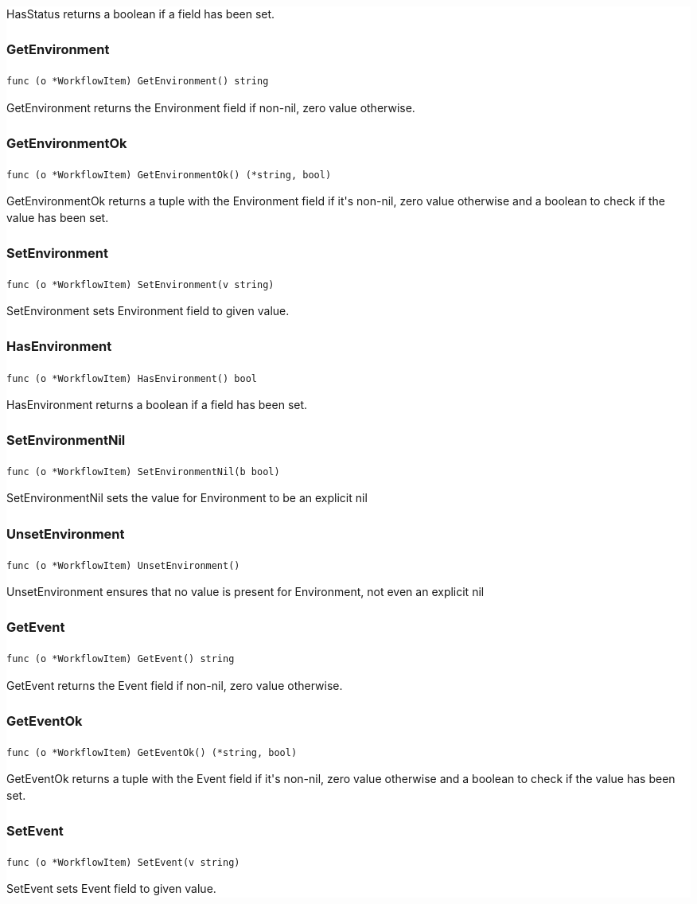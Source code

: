 HasStatus returns a boolean if a field has been set.

### GetEnvironment

`func (o *WorkflowItem) GetEnvironment() string`

GetEnvironment returns the Environment field if non-nil, zero value otherwise.

### GetEnvironmentOk

`func (o *WorkflowItem) GetEnvironmentOk() (*string, bool)`

GetEnvironmentOk returns a tuple with the Environment field if it's non-nil, zero value otherwise
and a boolean to check if the value has been set.

### SetEnvironment

`func (o *WorkflowItem) SetEnvironment(v string)`

SetEnvironment sets Environment field to given value.

### HasEnvironment

`func (o *WorkflowItem) HasEnvironment() bool`

HasEnvironment returns a boolean if a field has been set.

### SetEnvironmentNil

`func (o *WorkflowItem) SetEnvironmentNil(b bool)`

 SetEnvironmentNil sets the value for Environment to be an explicit nil

### UnsetEnvironment
`func (o *WorkflowItem) UnsetEnvironment()`

UnsetEnvironment ensures that no value is present for Environment, not even an explicit nil
### GetEvent

`func (o *WorkflowItem) GetEvent() string`

GetEvent returns the Event field if non-nil, zero value otherwise.

### GetEventOk

`func (o *WorkflowItem) GetEventOk() (*string, bool)`

GetEventOk returns a tuple with the Event field if it's non-nil, zero value otherwise
and a boolean to check if the value has been set.

### SetEvent

`func (o *WorkflowItem) SetEvent(v string)`

SetEvent sets Event field to given value.
